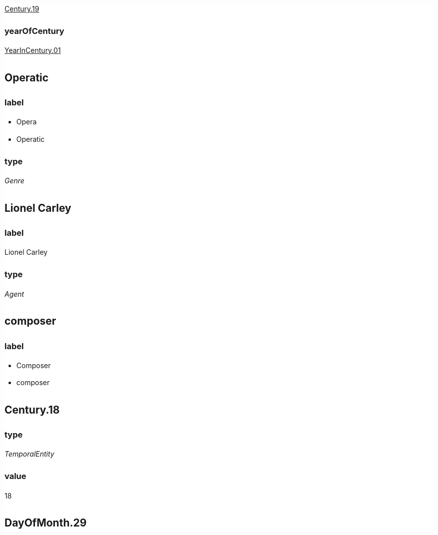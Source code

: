
[Century.19](#Century.19)

### yearOfCentury


[YearInCentury.01](#YearInCentury.01)

## Operatic

### label

 - Opera

 - Operatic

### type


*Genre*

## Lionel Carley

### label


Lionel Carley

### type


*Agent*

## composer

### label

 - Composer

 - composer

## Century.18

### type


*TemporalEntity*

### value


18

## DayOfMonth.29

